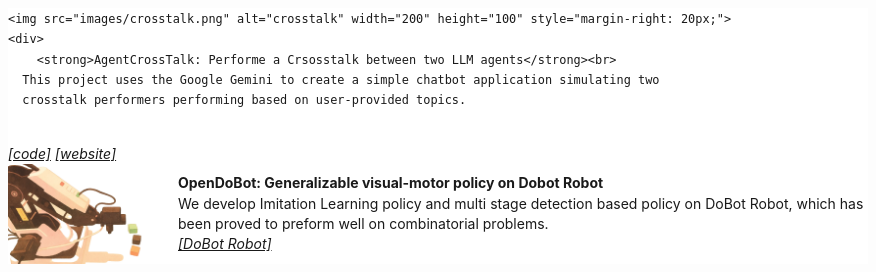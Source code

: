     <img src="images/crosstalk.png" alt="crosstalk" width="200" height="100" style="margin-right: 20px;">
    <div>
        <strong>AgentCrossTalk: Performe a Crsosstalk between two LLM agents</strong><br>
      This project uses the Google Gemini to create a simple chatbot application simulating two 
      crosstalk performers performing based on user-provided topics.
<br>
      <a href="https://github.com/Selen-Suyue/Agent_CrossTalk"><em>[code]</em></a> 
      <a href="https://lyn-siya.github.io/AgentCrosstalk/"><em>[website]</em></a>
    </div>
</div>

<div class="publication-card featured">
<div style="display: flex; align-items: center;">
    <img src="images/dobot.png" alt="dobot" width="200" height="100" style="margin-right: 20px;">
    <div>
        <strong>OpenDoBot: Generalizable visual-motor policy on Dobot Robot</strong><br>
       We develop Imitation Learning policy and multi stage detection based policy on DoBot Robot, which has been proved 
       to preform well on combinatorial problems.<br>
      <a href="https://www.dobot-robots.com/"><em>[DoBot Robot]</em></a> 